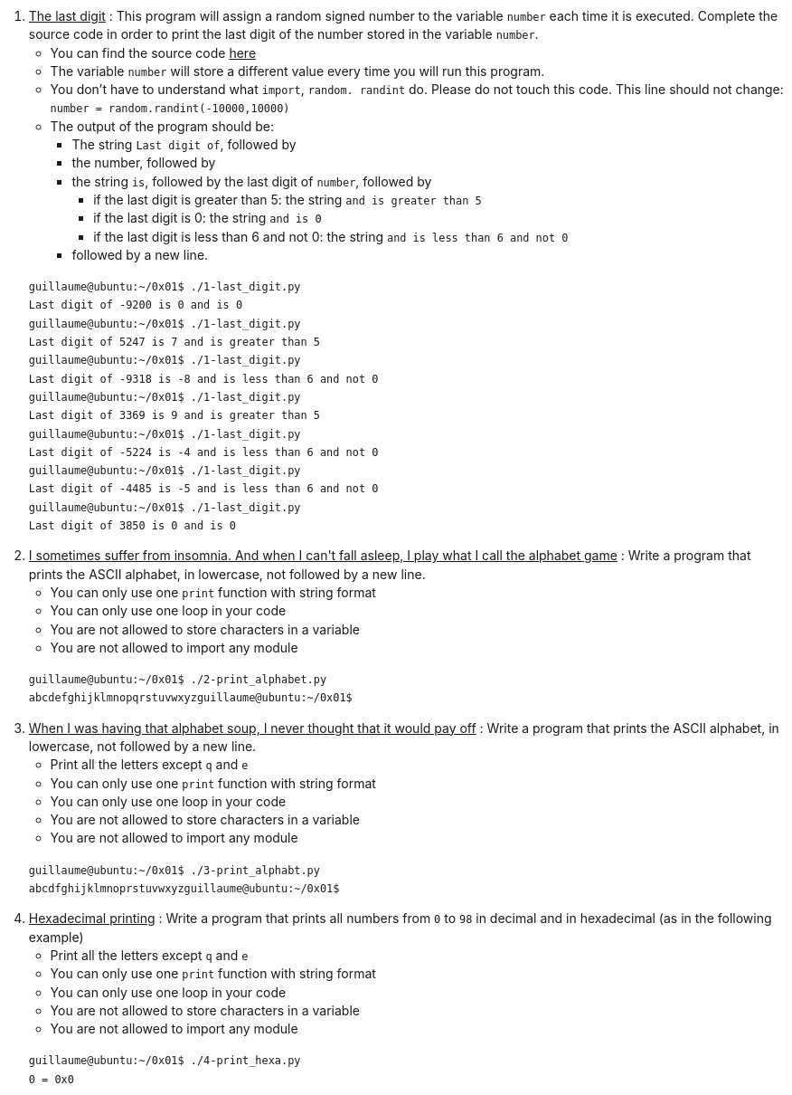 1. [The last digit](1-last_digit.py) : This program will assign a random signed number to the variable `number` each time it is executed. Complete the source code in order to print the last digit of the number stored in the variable `number`.
	- You can find the source code [here](https://github.com/holbertonschool/0x01.py/blob/master/1-last_digit_py)
	- The variable `number` will store a different value every time you will run this program.
	- You don’t have to understand what `import`, `random. randint` do. Please do not touch this code. This line should not change: `number = random.randint(-10000,10000)`
	- The output of the program should be:
		- The string `Last digit of`, followed by
		- the number, followed by
		- the string `is`, followed by the last digit of `number`, followed by
			- if the last digit is greater than 5: the string `and is greater than 5`
			- if the last digit is 0: the string `and is 0`
			- if the last digit is less than 6 and not 0: the string `and is less than 6 and not 0`
		- followed by a new line.
	```
	guillaume@ubuntu:~/0x01$ ./1-last_digit.py
	Last digit of -9200 is 0 and is 0
	guillaume@ubuntu:~/0x01$ ./1-last_digit.py
	Last digit of 5247 is 7 and is greater than 5
	guillaume@ubuntu:~/0x01$ ./1-last_digit.py
	Last digit of -9318 is -8 and is less than 6 and not 0
	guillaume@ubuntu:~/0x01$ ./1-last_digit.py
	Last digit of 3369 is 9 and is greater than 5
	guillaume@ubuntu:~/0x01$ ./1-last_digit.py
	Last digit of -5224 is -4 and is less than 6 and not 0
	guillaume@ubuntu:~/0x01$ ./1-last_digit.py
	Last digit of -4485 is -5 and is less than 6 and not 0
	guillaume@ubuntu:~/0x01$ ./1-last_digit.py
	Last digit of 3850 is 0 and is 0
	```	
2. [I sometimes suffer from insomnia. And when I can't fall asleep, I play what I call the alphabet game](2-print_alphabet.py) : Write a program that prints the ASCII alphabet, in lowercase, not followed by a new line.
	- You can only use one `print` function with string format
	- You can only use one loop in your code
	- You are not allowed to store characters in a variable
	- You are not allowed to import any module
	```
	guillaume@ubuntu:~/0x01$ ./2-print_alphabet.py
	abcdefghijklmnopqrstuvwxyzguillaume@ubuntu:~/0x01$
	```
3. [When I was having that alphabet soup, I never thought that it would pay off](3-print_alphabt.py) : Write a program that prints the ASCII alphabet, in lowercase, not followed by a new line.
	- Print all the letters except `q` and `e`
	- You can only use one `print` function with string format
	- You can only use one loop in your code
	- You are not allowed to store characters in a variable
	- You are not allowed to import any module
	```
	guillaume@ubuntu:~/0x01$ ./3-print_alphabt.py
	abcdfghijklmnoprstuvwxyzguillaume@ubuntu:~/0x01$
	```
4. [Hexadecimal printing](4-print_hexa.py) : Write a program that prints all numbers from `0` to `98` in decimal and in hexadecimal (as in the following example)
	- Print all the letters except `q` and `e`
	- You can only use one `print` function with string format
	- You can only use one loop in your code
	- You are not allowed to store characters in a variable
	- You are not allowed to import any module
	```
	guillaume@ubuntu:~/0x01$ ./4-print_hexa.py
	0 = 0x0